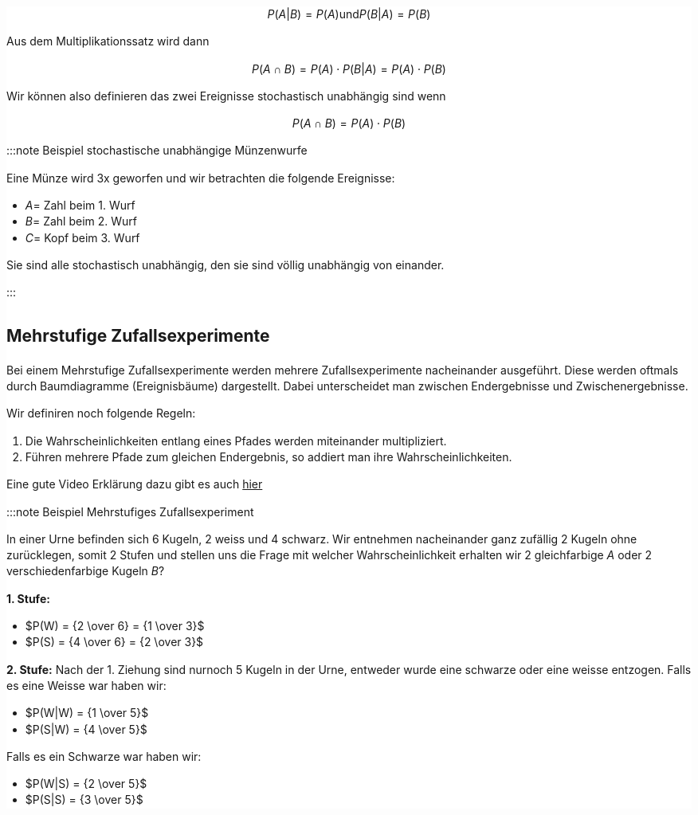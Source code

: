 $$P(A | B) = P(A) \text{und} P(B | A) = P(B)$$

Aus dem Multiplikationssatz wird dann

$$P(A \cap B)=P(A) \cdot P(B|A)=P(A) \cdot P(B)$$

Wir können also definieren das zwei Ereignisse stochastisch unabhängig sind wenn

$$P(A \cap B)= P(A) \cdot P(B)$$

:::note Beispiel stochastische unabhängige Münzenwurfe

 Eine Münze wird 3x geworfen und wir betrachten die folgende Ereignisse:

- $A=$ Zahl beim 1. Wurf
- $B=$ Zahl beim 2. Wurf
- $C=$ Kopf beim 3. Wurf

 Sie sind alle stochastisch unabhängig, den sie sind völlig unabhängig von einander.

:::

## Mehrstufige Zufallsexperimente

Bei einem Mehrstufige Zufallsexperimente werden mehrere Zufallsexperimente nacheinander ausgeführt. Diese werden oftmals durch Baumdiagramme (Ereignisbäume) dargestellt. Dabei unterscheidet man zwischen Endergebnisse und Zwischenergebnisse.

Wir definiren noch folgende Regeln:

1. Die Wahrscheinlichkeiten entlang eines Pfades werden miteinander multipliziert.
2. Führen mehrere Pfade zum gleichen Endergebnis, so addiert man ihre Wahrscheinlichkeiten.

Eine gute Video Erklärung dazu gibt es auch [hier](https://studyflix.de/statistik/baumdiagramm-1107)

:::note Beispiel Mehrstufiges Zufallsexperiment

 In einer Urne befinden sich 6 Kugeln, 2 weiss und 4 schwarz. Wir entnehmen nacheinander ganz zufällig 2 Kugeln ohne zurücklegen, somit 2 Stufen und stellen uns die Frage mit welcher Wahrscheinlichkeit erhalten wir 2 gleichfarbige $A$ oder 2 verschiedenfarbige Kugeln $B$?

 **1. Stufe:**

- $P(W) = {2 \over 6} = {1 \over 3}$
- $P(S) = {4 \over 6} = {2 \over 3}$

 **2. Stufe:**
 Nach der 1. Ziehung sind nurnoch 5 Kugeln in der Urne, entweder wurde eine schwarze oder eine weisse entzogen.
 Falls es eine Weisse war haben wir:

- $P(W|W) = {1 \over 5}$
- $P(S|W) = {4 \over 5}$

 Falls es ein Schwarze war haben wir:

- $P(W|S) = {2 \over 5}$
- $P(S|S) = {3 \over 5}$
